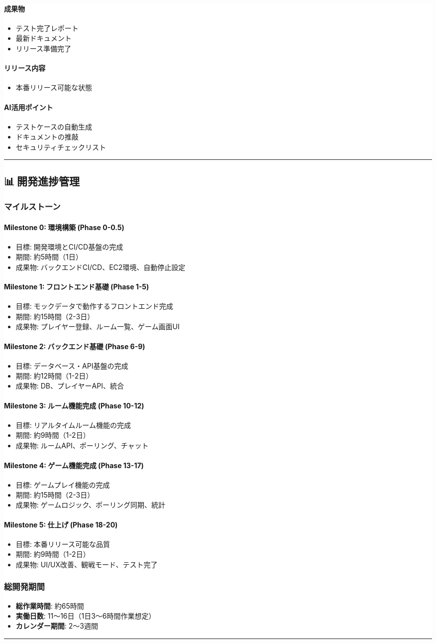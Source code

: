 #### 成果物
- テスト完了レポート
- 最新ドキュメント
- リリース準備完了

#### リリース内容
- 本番リリース可能な状態

#### AI活用ポイント
- テストケースの自動生成
- ドキュメントの推敲
- セキュリティチェックリスト

---

## 📊 開発進捗管理

### マイルストーン

#### Milestone 0: 環境構築 (Phase 0-0.5)
- 目標: 開発環境とCI/CD基盤の完成
- 期間: 約5時間（1日）
- 成果物: バックエンドCI/CD、EC2環境、自動停止設定

#### Milestone 1: フロントエンド基礎 (Phase 1-5)
- 目標: モックデータで動作するフロントエンド完成
- 期間: 約15時間（2-3日）
- 成果物: プレイヤー登録、ルーム一覧、ゲーム画面UI

#### Milestone 2: バックエンド基礎 (Phase 6-9)
- 目標: データベース・API基盤の完成
- 期間: 約12時間（1-2日）
- 成果物: DB、プレイヤーAPI、統合

#### Milestone 3: ルーム機能完成 (Phase 10-12)
- 目標: リアルタイムルーム機能の完成
- 期間: 約9時間（1-2日）
- 成果物: ルームAPI、ポーリング、チャット

#### Milestone 4: ゲーム機能完成 (Phase 13-17)
- 目標: ゲームプレイ機能の完成
- 期間: 約15時間（2-3日）
- 成果物: ゲームロジック、ポーリング同期、統計

#### Milestone 5: 仕上げ (Phase 18-20)
- 目標: 本番リリース可能な品質
- 期間: 約9時間（1-2日）
- 成果物: UI/UX改善、観戦モード、テスト完了

### 総開発期間
- **総作業時間**: 約65時間
- **実働日数**: 11〜16日（1日3〜6時間作業想定）
- **カレンダー期間**: 2〜3週間

---